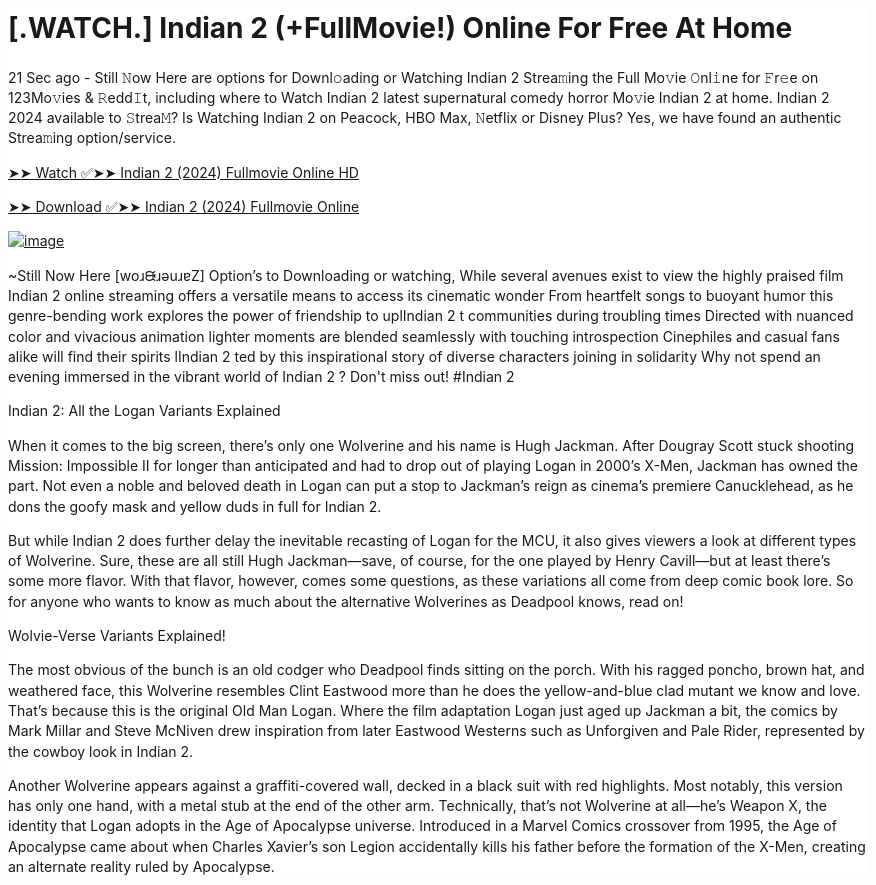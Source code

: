 #	[.WATCH.] Indian 2 (+FullMovie!) Online For Free At Home

21 Sec ago - Still 𝙽ow Here are options for Downl𝚘ading or Watching Indian 2 Strea𝚖ing the Full Mo𝚟ie 𝙾nl𝚒ne for 𝙵r𝚎e on 123Mo𝚟ies & 𝚁edd𝙸t, including where to Watch Indian 2 latest supernatural comedy horror Mo𝚟ie Indian 2 at home. Indian 2 2024 available to 𝚂trea𝙼? Is Watching Indian 2 on Peacock, HBO Max, 𝙽etflix or Disney Plus? Yes, we have found an authentic Strea𝚖ing option/service.

[➤➤ Watch ✅➤➤ Indian 2 (2024) Fullmovie Online HD](https://bollywoods.cloud/en/movie/552398/indian-2.github)

[➤➤ Download ✅➤➤ Indian 2 (2024) Fullmovie Online](https://bollywoods.cloud/en/movie/552398/indian-2.github)

[![image](https://github.com/user-attachments/assets/026f9955-ed15-405e-84ff-905c74515164)](https://bollywoods.cloud/en/movie/552398/indian-2.github)

~Still Now Here [woɹᙠɹǝuɹɐZ] Option’s to Downloading or watching, While several avenues exist to view the highly praised film Indian 2 online streaming offers a versatile means to access its cinematic wonder From heartfelt songs to buoyant humor this genre-bending work explores the power of friendship to uplIndian 2 t communities during troubling times Directed with nuanced color and vivacious animation lighter moments are blended seamlessly with touching introspection Cinephiles and casual fans alike will find their spirits lIndian 2 ted by this inspirational story of diverse characters joining in solidarity Why not spend an evening immersed in the vibrant world of Indian 2 ? Don't miss out! #Indian 2

Indian 2: All the Logan Variants Explained

When it comes to the big screen, there’s only one Wolverine and his name is Hugh Jackman. After Dougray Scott stuck shooting Mission: Impossible II for longer than anticipated and had to drop out of playing Logan in 2000’s X-Men, Jackman has owned the part. Not even a noble and beloved death in Logan can put a stop to Jackman’s reign as cinema’s premiere Canucklehead, as he dons the goofy mask and yellow duds in full for Indian 2.

But while Indian 2 does further delay the inevitable recasting of Logan for the MCU, it also gives viewers a look at different types of Wolverine. Sure, these are all still Hugh Jackman—save, of course, for the one played by Henry Cavill—but at least there’s some more flavor. With that flavor, however, comes some questions, as these variations all come from deep comic book lore. So for anyone who wants to know as much about the alternative Wolverines as Deadpool knows, read on!

Wolvie-Verse Variants Explained!

The most obvious of the bunch is an old codger who Deadpool finds sitting on the porch. With his ragged poncho, brown hat, and weathered face, this Wolverine resembles Clint Eastwood more than he does the yellow-and-blue clad mutant we know and love. That’s because this is the original Old Man Logan. Where the film adaptation Logan just aged up Jackman a bit, the comics by Mark Millar and Steve McNiven drew inspiration from later Eastwood Westerns such as Unforgiven and Pale Rider, represented by the cowboy look in Indian 2.

Another Wolverine appears against a graffiti-covered wall, decked in a black suit with red highlights. Most notably, this version has only one hand, with a metal stub at the end of the other arm. Technically, that’s not Wolverine at all—he’s Weapon X, the identity that Logan adopts in the Age of Apocalypse universe. Introduced in a Marvel Comics crossover from 1995, the Age of Apocalypse came about when Charles Xavier’s son Legion accidentally kills his father before the formation of the X-Men, creating an alternate reality ruled by Apocalypse.
